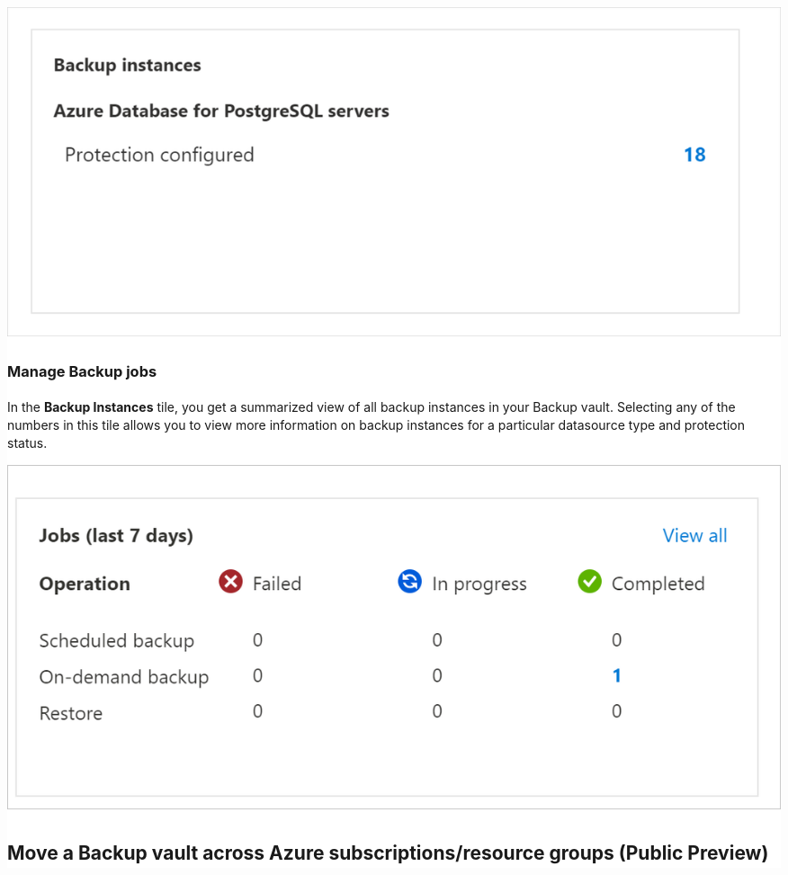 ![Backup instances](./media/backup-vault-overview/backup-instances.png)

### Manage Backup jobs

In the **Backup Instances** tile, you get a summarized view of all backup instances in your Backup vault. Selecting any of the numbers in this tile allows you to view more information on backup instances for a particular datasource type and protection status.

![Backup jobs](./media/backup-vault-overview/backup-jobs.png)

## Move a Backup vault across Azure subscriptions/resource groups (Public Preview)
